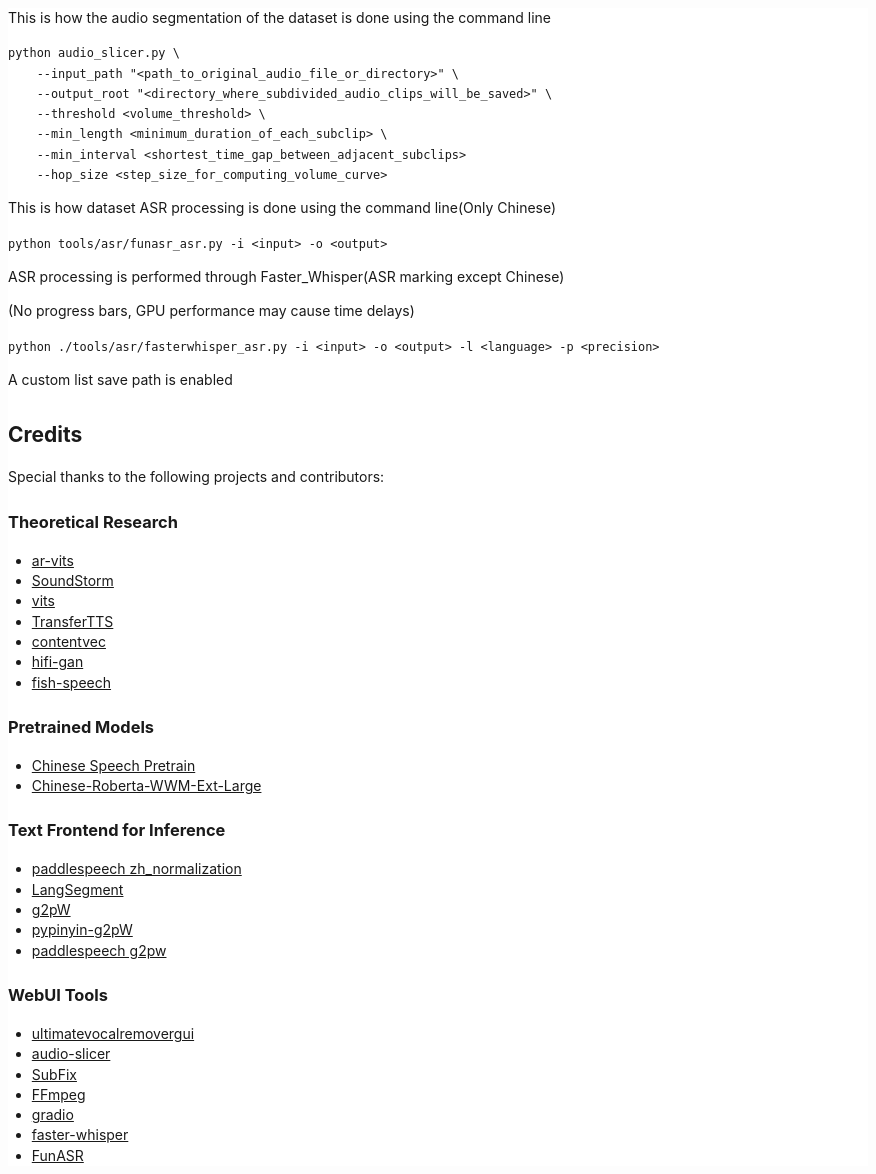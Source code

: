 This is how the audio segmentation of the dataset is done using the command line
```
python audio_slicer.py \
    --input_path "<path_to_original_audio_file_or_directory>" \
    --output_root "<directory_where_subdivided_audio_clips_will_be_saved>" \
    --threshold <volume_threshold> \
    --min_length <minimum_duration_of_each_subclip> \
    --min_interval <shortest_time_gap_between_adjacent_subclips> 
    --hop_size <step_size_for_computing_volume_curve>
```
This is how dataset ASR processing is done using the command line(Only Chinese)
```
python tools/asr/funasr_asr.py -i <input> -o <output>
```
ASR processing is performed through Faster_Whisper(ASR marking except Chinese)

(No progress bars, GPU performance may cause time delays)
```
python ./tools/asr/fasterwhisper_asr.py -i <input> -o <output> -l <language> -p <precision>
```
A custom list save path is enabled

## Credits

Special thanks to the following projects and contributors:

### Theoretical Research
- [ar-vits](https://github.com/innnky/ar-vits)
- [SoundStorm](https://github.com/yangdongchao/SoundStorm/tree/master/soundstorm/s1/AR)
- [vits](https://github.com/jaywalnut310/vits)
- [TransferTTS](https://github.com/hcy71o/TransferTTS/blob/master/models.py#L556)
- [contentvec](https://github.com/auspicious3000/contentvec/)
- [hifi-gan](https://github.com/jik876/hifi-gan)
- [fish-speech](https://github.com/fishaudio/fish-speech/blob/main/tools/llama/generate.py#L41)
### Pretrained Models
- [Chinese Speech Pretrain](https://github.com/TencentGameMate/chinese_speech_pretrain)
- [Chinese-Roberta-WWM-Ext-Large](https://huggingface.co/hfl/chinese-roberta-wwm-ext-large)
### Text Frontend for Inference
- [paddlespeech zh_normalization](https://github.com/PaddlePaddle/PaddleSpeech/tree/develop/paddlespeech/t2s/frontend/zh_normalization)
- [LangSegment](https://github.com/juntaosun/LangSegment)
- [g2pW](https://github.com/GitYCC/g2pW)
- [pypinyin-g2pW](https://github.com/mozillazg/pypinyin-g2pW)
- [paddlespeech g2pw](https://github.com/PaddlePaddle/PaddleSpeech/tree/develop/paddlespeech/t2s/frontend/g2pw)
### WebUI Tools
- [ultimatevocalremovergui](https://github.com/Anjok07/ultimatevocalremovergui)
- [audio-slicer](https://github.com/openvpi/audio-slicer)
- [SubFix](https://github.com/cronrpc/SubFix)
- [FFmpeg](https://github.com/FFmpeg/FFmpeg)
- [gradio](https://github.com/gradio-app/gradio)
- [faster-whisper](https://github.com/SYSTRAN/faster-whisper)
- [FunASR](https://github.com/alibaba-damo-academy/FunASR)
